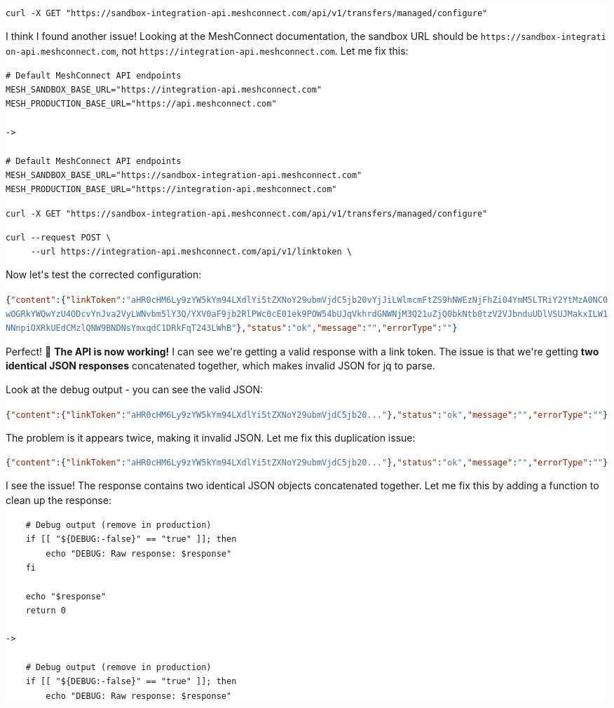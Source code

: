 ```plaintext
curl -X GET "https://sandbox-integration-api.meshconnect.com/api/v1/transfers/managed/configure"
```

I think I found another issue! Looking at the MeshConnect documentation, the sandbox URL should be `https://sandbox-integration-api.meshconnect.com`, not `https://integration-api.meshconnect.com`. Let me fix this:

```shellscript
# Default MeshConnect API endpoints
MESH_SANDBOX_BASE_URL="https://integration-api.meshconnect.com"
MESH_PRODUCTION_BASE_URL="https://api.meshconnect.com"

->

# Default MeshConnect API endpoints
MESH_SANDBOX_BASE_URL="https://sandbox-integration-api.meshconnect.com"
MESH_PRODUCTION_BASE_URL="https://integration-api.meshconnect.com"
```

```plaintext
curl -X GET "https://sandbox-integration-api.meshconnect.com/api/v1/transfers/managed/configure"
```

```plaintext
curl --request POST \
     --url https://integration-api.meshconnect.com/api/v1/linktoken \
```

Now let's test the corrected configuration:

```json
{"content":{"linkToken":"aHR0cHM6Ly9zYW5kYm94LXdlYi5tZXNoY29ubmVjdC5jb20vYjJiLWlmcmFtZS9hNWEzNjFhZi04YmM5LTRiY2YtMzA0NC0wOGRkYWQwYzU4ODcvYnJva2VyLWNvbm5lY3Q/YXV0aF9jb2RlPWc0cE01ek9POW54bUJqVkhrdGNWNjM3Q21uZjQ0bkNtb0tzV2VJbnduUDlVSUJMakxILW1NNnpiOXRkUEdCMzlQNW9BNDNsYmxqdC1DRkFqT243LWhB"},"status":"ok","message":"","errorType":""}
```

Perfect! 🎉 **The API is now working!** I can see we're getting a valid response with a link token. The issue is that we're getting **two identical JSON responses** concatenated together, which makes invalid JSON for jq to parse.

Look at the debug output - you can see the valid JSON:
```json
{"content":{"linkToken":"aHR0cHM6Ly9zYW5kYm94LXdlYi5tZXNoY29ubmVjdC5jb20..."},"status":"ok","message":"","errorType":""}
```

The problem is it appears twice, making it invalid JSON. Let me fix this duplication issue:

```json
{"content":{"linkToken":"aHR0cHM6Ly9zYW5kYm94LXdlYi5tZXNoY29ubmVjdC5jb20..."},"status":"ok","message":"","errorType":""}
```

I see the issue! The response contains two identical JSON objects concatenated together. Let me fix this by adding a function to clean up the response:

```shellscript
    # Debug output (remove in production)
    if [[ "${DEBUG:-false}" == "true" ]]; then
        echo "DEBUG: Raw response: $response"
    fi
    
    echo "$response"
    return 0

->

    # Debug output (remove in production)
    if [[ "${DEBUG:-false}" == "true" ]]; then
        echo "DEBUG: Raw response: $response"
```